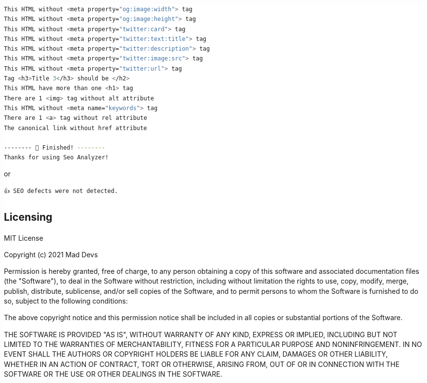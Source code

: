```bash
This HTML without <meta property="og:image:width"> tag
This HTML without <meta property="og:image:height"> tag
This HTML without <meta property="twitter:card"> tag
This HTML without <meta property="twitter:text:title"> tag
This HTML without <meta property="twitter:description"> tag
This HTML without <meta property="twitter:image:src"> tag
This HTML without <meta property="twitter:url"> tag
Tag <h3>Title 3</h3> should be </h2>
This HTML have more than one <h1> tag
There are 1 <img> tag without alt attribute
This HTML without <meta name="keywords"> tag
There are 1 <a> tag without rel attribute
The canonical link without href attribute

-------- 🚀 Finished! --------
Thanks for using Seo Analyzer!
```

or

```bash
👍 SEO defects were not detected.
```

## Licensing

MIT License

Copyright (c) 2021 Mad Devs

Permission is hereby granted, free of charge, to any person obtaining a copy
of this software and associated documentation files (the "Software"), to deal
in the Software without restriction, including without limitation the rights
to use, copy, modify, merge, publish, distribute, sublicense, and/or sell
copies of the Software, and to permit persons to whom the Software is
furnished to do so, subject to the following conditions:

The above copyright notice and this permission notice shall be included in all
copies or substantial portions of the Software.

THE SOFTWARE IS PROVIDED "AS IS", WITHOUT WARRANTY OF ANY KIND, EXPRESS OR
IMPLIED, INCLUDING BUT NOT LIMITED TO THE WARRANTIES OF MERCHANTABILITY,
FITNESS FOR A PARTICULAR PURPOSE AND NONINFRINGEMENT. IN NO EVENT SHALL THE
AUTHORS OR COPYRIGHT HOLDERS BE LIABLE FOR ANY CLAIM, DAMAGES OR OTHER
LIABILITY, WHETHER IN AN ACTION OF CONTRACT, TORT OR OTHERWISE, ARISING FROM,
OUT OF OR IN CONNECTION WITH THE SOFTWARE OR THE USE OR OTHER DEALINGS IN THE
SOFTWARE.
